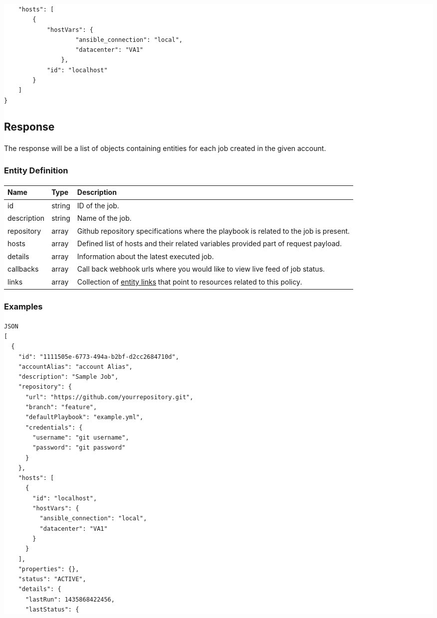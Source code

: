         "hosts": [
            {
                "hostVars": { 
                		"ansible_connection": "local",
                		"datacenter": "VA1"
                	},
                "id": "localhost"
            }
        ]
    }
## Response

The response will be a list of objects containing entities for each job created in the given account.

### Entity Definition

| Name        | Type   | Description |
| :----------- | :------ | :--- |
| id          | string | ID of the job. |
| description | string | Name of the job. |
| repository  | array  | Github repository specifications where the playbook is related to the job is present. |
| hosts       | array  | Defined list of hosts and their related variables provided part of request payload. |
| details     | array  | Information about the latest executed job. |
| callbacks   | array  | Call back webhook urls where you would like to view live feed of job status. |
| links       | array  | Collection of [entity links](https://www.ctl.io/api-docs/v2/#getting-started-api-v20-links-framework) that point to resources related to this policy. |

### Examples

    JSON
    [
      {
        "id": "1111505e-6773-494a-b2bf-d2cc2684710d",
        "accountAlias": "account Alias",
        "description": "Sample Job",
        "repository": {
          "url": "https://github.com/yourrepository.git",
          "branch": "feature",
          "defaultPlaybook": "example.yml",
          "credentials": {
            "username": "git username",
            "password": "git password"
          }
        },
        "hosts": [
          {
            "id": "localhost",
            "hostVars": {
              "ansible_connection": "local",
              "datacenter": "VA1"
            }
          }
        ],
        "properties": {},
        "status": "ACTIVE",
        "details": {
          "lastRun": 1435868422456,
          "lastStatus": {